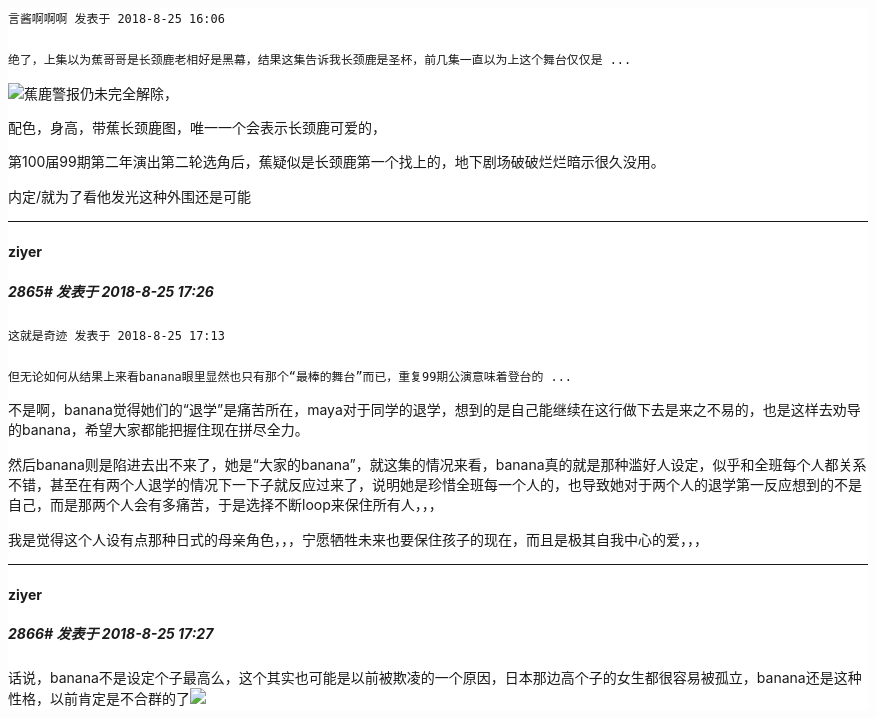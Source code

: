 

```
言酱啊啊啊 发表于 2018-8-25 16:06

绝了，上集以为蕉哥哥是长颈鹿老相好是黑幕，结果这集告诉我长颈鹿是圣杯，前几集一直以为上这个舞台仅仅是 ...
```

![](https://static.saraba1st.com/image/smiley/carton2017/019.png)蕉鹿警报仍未完全解除， 

配色，身高，带蕉长颈鹿图，唯一一个会表示长颈鹿可爱的，

第100届99期第二年演出第二轮选角后，蕉疑似是长颈鹿第一个找上的，地下剧场破破烂烂暗示很久没用。

内定/就为了看他发光这种外围还是可能







-----

####  ziyer  
##### 2865#       发表于 2018-8-25 17:26




```
这就是奇迹 发表于 2018-8-25 17:13

但无论如何从结果上来看banana眼里显然也只有那个“最棒的舞台”而已，重复99期公演意味着登台的 ...
```

不是啊，banana觉得她们的“退学”是痛苦所在，maya对于同学的退学，想到的是自己能继续在这行做下去是来之不易的，也是这样去劝导的banana，希望大家都能把握住现在拼尽全力。

然后banana则是陷进去出不来了，她是“大家的banana”，就这集的情况来看，banana真的就是那种滥好人设定，似乎和全班每个人都关系不错，甚至在有两个人退学的情况下一下子就反应过来了，说明她是珍惜全班每一个人的，也导致她对于两个人的退学第一反应想到的不是自己，而是那两个人会有多痛苦，于是选择不断loop来保住所有人，，，



我是觉得这个人设有点那种日式的母亲角色，，，宁愿牺牲未来也要保住孩子的现在，而且是极其自我中心的爱，，，







-----

####  ziyer  
##### 2866#       发表于 2018-8-25 17:27




话说，banana不是设定个子最高么，这个其实也可能是以前被欺凌的一个原因，日本那边高个子的女生都很容易被孤立，banana还是这种性格，以前肯定是不合群的了![](https://static.saraba1st.com/image/smiley/face2017/135.png)






